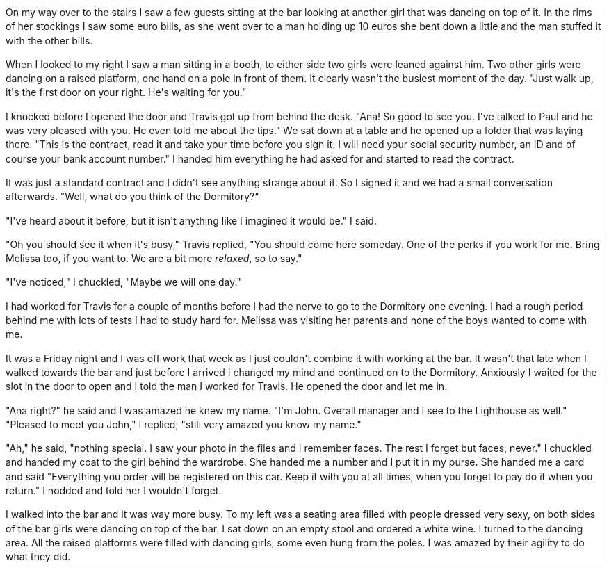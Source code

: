 On my way over to the stairs I saw a few guests sitting at the bar looking at
another girl that was dancing on top of it. In the rims of her stockings I saw
some euro bills, as she went over to a man holding up 10 euros she bent down a
little and the man stuffed it with the other bills.

When I looked to my right I saw a man sitting in a booth, to either side two
girls were leaned against him. Two other girls were dancing on a raised
platform, one hand on a pole in front of them. It clearly wasn't the busiest
moment of the day. "Just walk up, it's the first door on your right. He's
waiting for you."

I knocked before I opened the door and Travis got up from behind the desk.
"Ana! So good to see you. I've talked to Paul and he was very pleased with you.
He even told me about the tips." We sat down at a table and he opened up a
folder that was laying there. "This is the contract, read it and take your time
before you sign it. I will need your social security number, an ID and of
course your bank account number." I handed him everything he had asked for and
started to read the contract.

It was just a standard contract and I didn't see anything strange about it. So
I signed it and we had a small conversation afterwards. "Well, what do you
think of the Dormitory?"

"I've heard about it before, but it isn't anything like I imagined it would
be." I said.

"Oh you should see it when it's busy," Travis replied, "You should come here
someday. One of the perks if you work for me. Bring Melissa too, if you want
to. We are a bit more *relaxed*, so to say."

"I've noticed," I chuckled, "Maybe we will one day."

I had worked for Travis for a couple of months before I had the nerve to go to
the Dormitory one evening. I had a rough period behind me with lots of tests I
had to study hard for. Melissa was visiting her parents and none of the boys
wanted to come with me.

It was a Friday night and I was off work that week as I just couldn't combine 
it with working at the bar. It wasn't that late when I walked towards the bar
and just before I arrived I changed my mind and continued on to the Dormitory.
Anxiously I waited for the slot in the door to open and I told the man I worked
for Travis. He opened the door and let me in.

"Ana right?" he said and I was amazed he knew my name. "I'm John. Overall
manager and I see to the Lighthouse as well." "Pleased to meet you John," I
replied, "still very amazed you know my name."

"Ah," he said, "nothing special. I saw your photo in the files and I remember
faces. The rest I forget but faces, never." I chuckled and handed my coat to
the girl behind the wardrobe. She handed me a number and I put it in my purse.
She handed me a card and said "Everything you order will be registered on this
car. Keep it with you at all times, when you forget to pay do it when you
return." I nodded and told her I wouldn't forget.

I walked into the bar and it was way more busy. To my left was a seating area
filled with people dressed very sexy, on both sides of the bar girls were
dancing on top of the bar. I sat down on an empty stool and ordered a white
wine. I turned to the dancing area. All the raised platforms were filled with
dancing girls, some even hung from the poles. I was amazed by their agility to
do what they did. 
